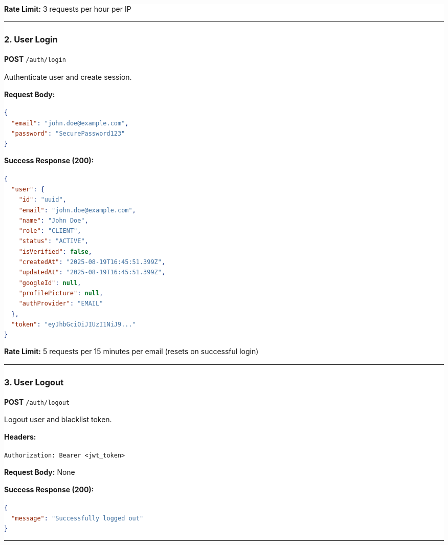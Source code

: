**Rate Limit:** 3 requests per hour per IP

---

### 2. User Login
**POST** `/auth/login`

Authenticate user and create session.

**Request Body:**
```json
{
  "email": "john.doe@example.com",
  "password": "SecurePassword123"
}
```

**Success Response (200):**
```json
{
  "user": {
    "id": "uuid",
    "email": "john.doe@example.com",
    "name": "John Doe",
    "role": "CLIENT",
    "status": "ACTIVE",
    "isVerified": false,
    "createdAt": "2025-08-19T16:45:51.399Z",
    "updatedAt": "2025-08-19T16:45:51.399Z",
    "googleId": null,
    "profilePicture": null,
    "authProvider": "EMAIL"
  },
  "token": "eyJhbGciOiJIUzI1NiJ9..."
}
```

**Rate Limit:** 5 requests per 15 minutes per email (resets on successful login)

---

### 3. User Logout
**POST** `/auth/logout`

Logout user and blacklist token.

**Headers:**
```
Authorization: Bearer <jwt_token>
```

**Request Body:** None

**Success Response (200):**
```json
{
  "message": "Successfully logged out"
}
```

---